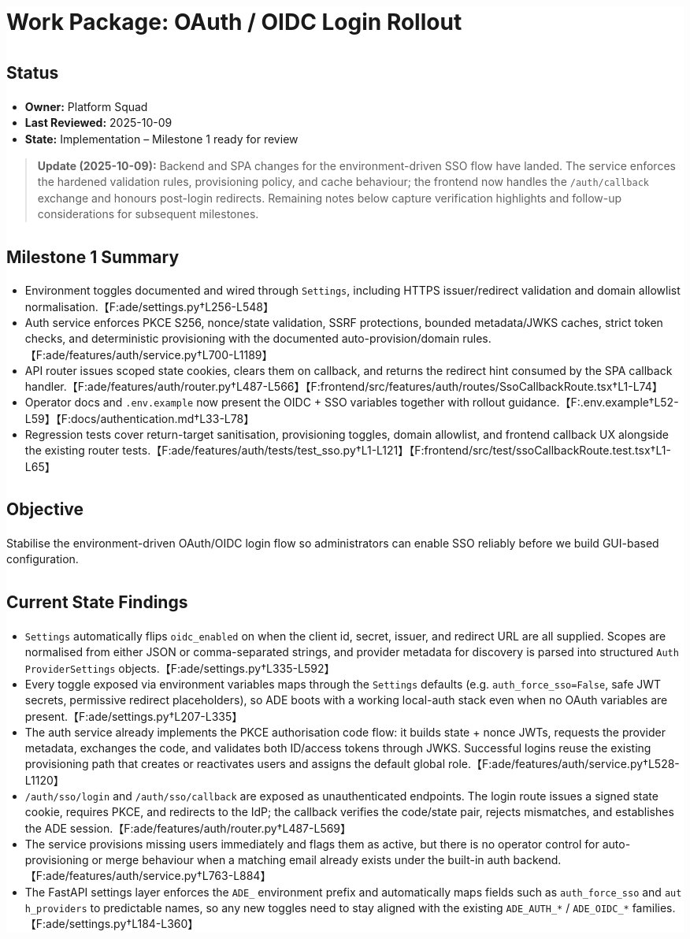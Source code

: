 # Work Package: OAuth / OIDC Login Rollout

## Status
- **Owner:** Platform Squad
- **Last Reviewed:** 2025-10-09
- **State:** Implementation – Milestone 1 ready for review

> **Update (2025-10-09):** Backend and SPA changes for the environment-driven SSO flow have landed. The service enforces the
> hardened validation rules, provisioning policy, and cache behaviour; the frontend now handles the `/auth/callback` exchange
> and honours post-login redirects. Remaining notes below capture verification highlights and follow-up considerations for
> subsequent milestones.

## Milestone 1 Summary
- Environment toggles documented and wired through `Settings`, including HTTPS issuer/redirect validation and domain allowlist
  normalisation.【F:ade/settings.py†L256-L548】
- Auth service enforces PKCE S256, nonce/state validation, SSRF protections, bounded metadata/JWKS caches, strict token checks,
  and deterministic provisioning with the documented auto-provision/domain rules.【F:ade/features/auth/service.py†L700-L1189】
- API router issues scoped state cookies, clears them on callback, and returns the redirect hint consumed by the SPA
  callback handler.【F:ade/features/auth/router.py†L487-L566】【F:frontend/src/features/auth/routes/SsoCallbackRoute.tsx†L1-L74】
- Operator docs and `.env.example` now present the OIDC + SSO variables together with rollout guidance.【F:.env.example†L52-L59】【F:docs/authentication.md†L33-L78】
- Regression tests cover return-target sanitisation, provisioning toggles, domain allowlist, and frontend callback UX alongside
  the existing router tests.【F:ade/features/auth/tests/test_sso.py†L1-L121】【F:frontend/src/test/ssoCallbackRoute.test.tsx†L1-L65】

## Objective
Stabilise the environment-driven OAuth/OIDC login flow so administrators can enable SSO reliably before we build GUI-based configuration.

## Current State Findings
- `Settings` automatically flips `oidc_enabled` on when the client id, secret, issuer, and redirect URL are all supplied. Scopes are normalised from either JSON or comma-separated strings, and provider metadata for discovery is parsed into structured `AuthProviderSettings` objects.【F:ade/settings.py†L335-L592】
- Every toggle exposed via environment variables maps through the `Settings` defaults (e.g. `auth_force_sso=False`, safe JWT secrets, permissive redirect placeholders), so ADE boots with a working local-auth stack even when no OAuth variables are present.【F:ade/settings.py†L207-L335】
- The auth service already implements the PKCE authorisation code flow: it builds state + nonce JWTs, requests the provider metadata, exchanges the code, and validates both ID/access tokens through JWKS. Successful logins reuse the existing provisioning path that creates or reactivates users and assigns the default global role.【F:ade/features/auth/service.py†L528-L1120】
- `/auth/sso/login` and `/auth/sso/callback` are exposed as unauthenticated endpoints. The login route issues a signed state cookie, requires PKCE, and redirects to the IdP; the callback verifies the code/state pair, rejects mismatches, and establishes the ADE session.【F:ade/features/auth/router.py†L487-L569】
- The service provisions missing users immediately and flags them as active, but there is no operator control for auto-provisioning or merge behaviour when a matching email already exists under the built-in auth backend.【F:ade/features/auth/service.py†L763-L884】
- The FastAPI settings layer enforces the `ADE_` environment prefix and automatically maps fields such as `auth_force_sso` and `auth_providers` to predictable names, so any new toggles need to stay aligned with the existing `ADE_AUTH_*` / `ADE_OIDC_*` families.【F:ade/settings.py†L184-L360】